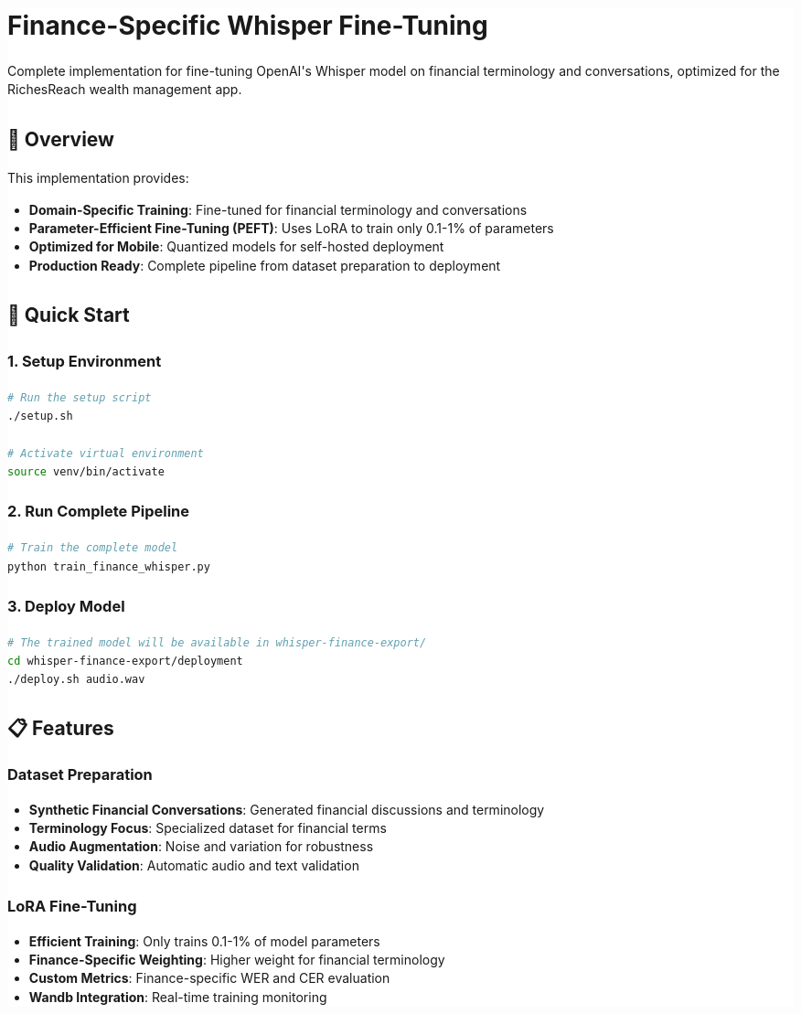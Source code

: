 # Finance-Specific Whisper Fine-Tuning

Complete implementation for fine-tuning OpenAI's Whisper model on financial terminology and conversations, optimized for the RichesReach wealth management app.

## 🎯 Overview

This implementation provides:
- **Domain-Specific Training**: Fine-tuned for financial terminology and conversations
- **Parameter-Efficient Fine-Tuning (PEFT)**: Uses LoRA to train only 0.1-1% of parameters
- **Optimized for Mobile**: Quantized models for self-hosted deployment
- **Production Ready**: Complete pipeline from dataset preparation to deployment

## 🚀 Quick Start

### 1. Setup Environment
```bash
# Run the setup script
./setup.sh

# Activate virtual environment
source venv/bin/activate
```

### 2. Run Complete Pipeline
```bash
# Train the complete model
python train_finance_whisper.py
```

### 3. Deploy Model
```bash
# The trained model will be available in whisper-finance-export/
cd whisper-finance-export/deployment
./deploy.sh audio.wav
```

## 📋 Features

### Dataset Preparation
- **Synthetic Financial Conversations**: Generated financial discussions and terminology
- **Terminology Focus**: Specialized dataset for financial terms
- **Audio Augmentation**: Noise and variation for robustness
- **Quality Validation**: Automatic audio and text validation

### LoRA Fine-Tuning
- **Efficient Training**: Only trains 0.1-1% of model parameters
- **Finance-Specific Weighting**: Higher weight for financial terminology
- **Custom Metrics**: Finance-specific WER and CER evaluation
- **Wandb Integration**: Real-time training monitoring
